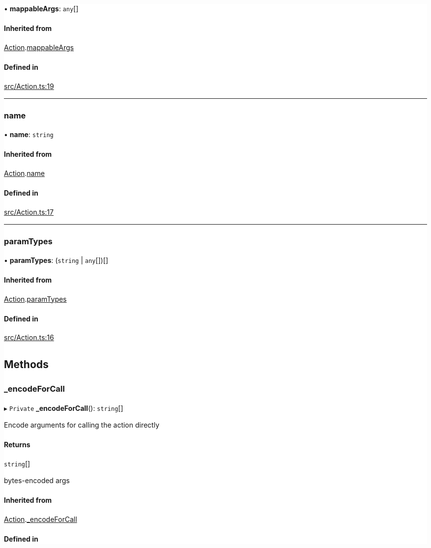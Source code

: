• **mappableArgs**: `any`[]

#### Inherited from

[Action](Action.md).[mappableArgs](Action.md#mappableargs)

#### Defined in

[src/Action.ts:19](https://github.com/defisaver/defisaver-sdk/blob/4146181/src/Action.ts#L19)

___

### name

• **name**: `string`

#### Inherited from

[Action](Action.md).[name](Action.md#name)

#### Defined in

[src/Action.ts:17](https://github.com/defisaver/defisaver-sdk/blob/4146181/src/Action.ts#L17)

___

### paramTypes

• **paramTypes**: (`string` \| `any`[])[]

#### Inherited from

[Action](Action.md).[paramTypes](Action.md#paramtypes)

#### Defined in

[src/Action.ts:16](https://github.com/defisaver/defisaver-sdk/blob/4146181/src/Action.ts#L16)

## Methods

### \_encodeForCall

▸ `Private` **_encodeForCall**(): `string`[]

Encode arguments for calling the action directly

#### Returns

`string`[]

bytes-encoded args

#### Inherited from

[Action](Action.md).[_encodeForCall](Action.md#_encodeforcall)

#### Defined in
